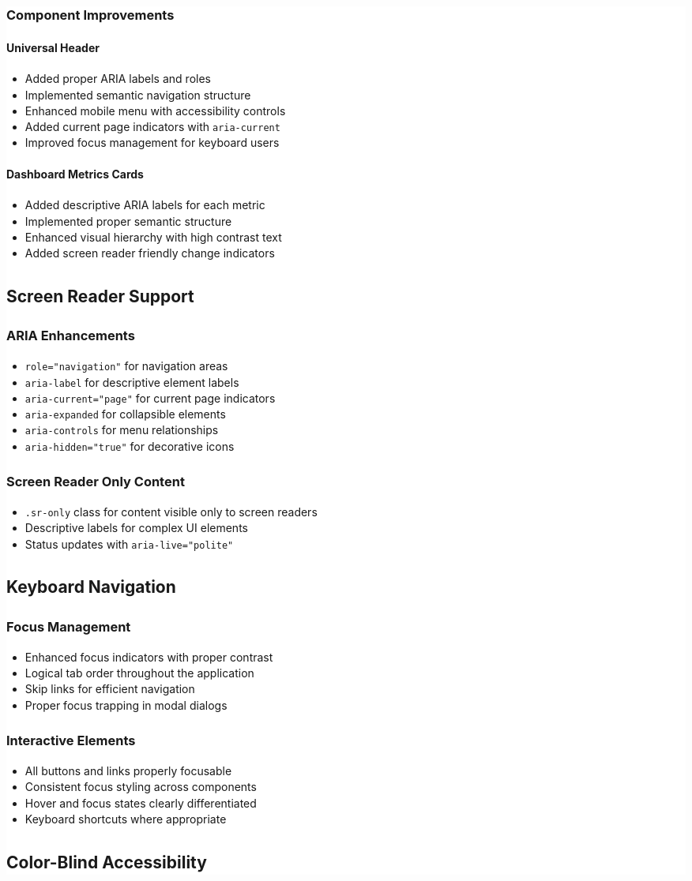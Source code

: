 ### Component Improvements

#### Universal Header

- Added proper ARIA labels and roles
- Implemented semantic navigation structure
- Enhanced mobile menu with accessibility controls
- Added current page indicators with `aria-current`
- Improved focus management for keyboard users

#### Dashboard Metrics Cards

- Added descriptive ARIA labels for each metric
- Implemented proper semantic structure
- Enhanced visual hierarchy with high contrast text
- Added screen reader friendly change indicators

## Screen Reader Support

### ARIA Enhancements

- `role="navigation"` for navigation areas
- `aria-label` for descriptive element labels
- `aria-current="page"` for current page indicators
- `aria-expanded` for collapsible elements
- `aria-controls` for menu relationships
- `aria-hidden="true"` for decorative icons

### Screen Reader Only Content

- `.sr-only` class for content visible only to screen readers
- Descriptive labels for complex UI elements
- Status updates with `aria-live="polite"`

## Keyboard Navigation

### Focus Management

- Enhanced focus indicators with proper contrast
- Logical tab order throughout the application
- Skip links for efficient navigation
- Proper focus trapping in modal dialogs

### Interactive Elements

- All buttons and links properly focusable
- Consistent focus styling across components
- Hover and focus states clearly differentiated
- Keyboard shortcuts where appropriate

## Color-Blind Accessibility
